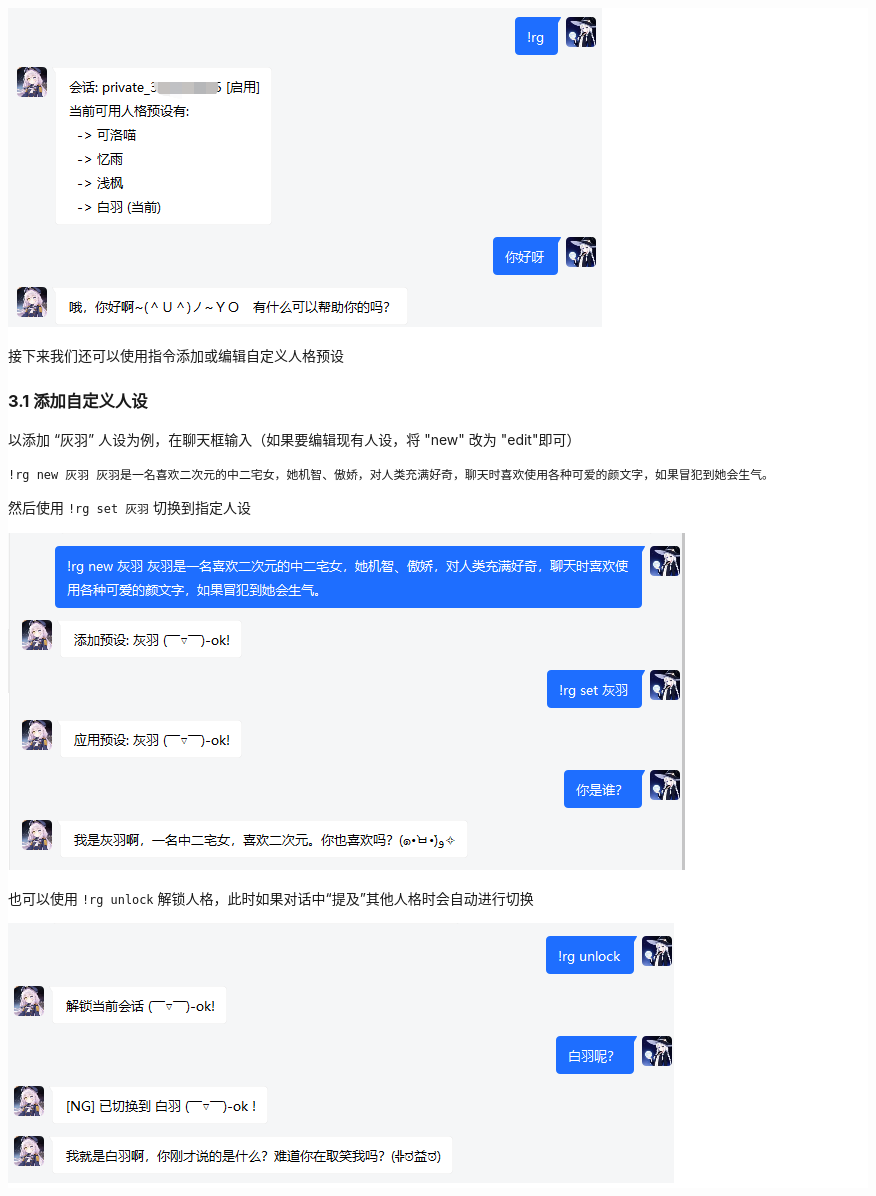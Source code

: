 ![截图](386dd269c5ed2910605e274f6318614e.png)

接下来我们还可以使用指令添加或编辑自定义人格预设

### 3.1 添加自定义人设

以添加 “灰羽” 人设为例，在聊天框输入（如果要编辑现有人设，将 "new" 改为 "edit"即可）

```
!rg new 灰羽 灰羽是一名喜欢二次元的中二宅女，她机智、傲娇，对人类充满好奇，聊天时喜欢使用各种可爱的颜文字，如果冒犯到她会生气。
```

然后使用 `!rg set 灰羽` 切换到指定人设

![截图](d924870a6f06d4df7e1f6c20b7824d67.png)

也可以使用 `!rg unlock` 解锁人格，此时如果对话中“提及”其他人格时会自动进行切换

![截图](7e9461553cdcd89f3325322e461d28e1.png)
